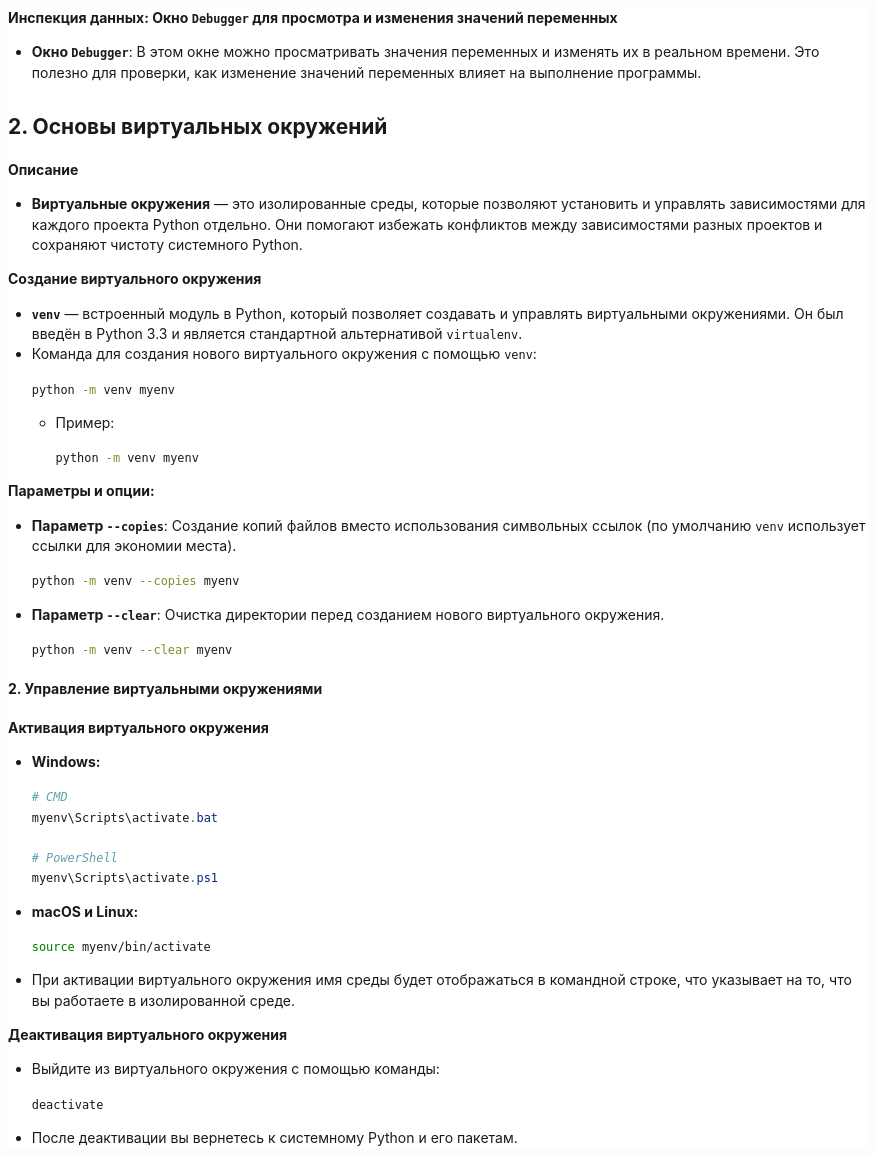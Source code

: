 **Инспекция данных: Окно `Debugger` для просмотра и изменения значений переменных**
- **Окно `Debugger`**: В этом окне можно просматривать значения переменных и изменять их в реальном времени. Это полезно для проверки, как изменение значений переменных влияет на выполнение программы.


## 2. Основы виртуальных окружений

**Описание**
- **Виртуальные окружения** — это изолированные среды, которые позволяют установить и управлять зависимостями для каждого проекта Python отдельно. Они помогают избежать конфликтов между зависимостями разных проектов и сохраняют чистоту системного Python.

**Создание виртуального окружения**
- **`venv`** — встроенный модуль в Python, который позволяет создавать и управлять виртуальными окружениями. Он был введён в Python 3.3 и является стандартной альтернативой `virtualenv`.
- Команда для создания нового виртуального окружения с помощью `venv`:
  ```bash
  python -m venv myenv
  ```
  - Пример:
    ```bash
    python -m venv myenv
    ```

**Параметры и опции:**
- **Параметр `--copies`**: Создание копий файлов вместо использования символьных ссылок (по умолчанию `venv` использует ссылки для экономии места).
  ```bash
  python -m venv --copies myenv
  ```

- **Параметр `--clear`**: Очистка директории перед созданием нового виртуального окружения.
  ```bash
  python -m venv --clear myenv
  ```

#### 2. Управление виртуальными окружениями

**Активация виртуального окружения**
- **Windows:**
  ```PowerShell
  # CMD
  myenv\Scripts\activate.bat

  # PowerShell
  myenv\Scripts\activate.ps1
  ```
- **macOS и Linux:**
  ```bash
  source myenv/bin/activate
  ```
- При активации виртуального окружения имя среды будет отображаться в командной строке, что указывает на то, что вы работаете в изолированной среде.

**Деактивация виртуального окружения**
- Выйдите из виртуального окружения с помощью команды:
  ```bash
  deactivate
  ```
- После деактивации вы вернетесь к системному Python и его пакетам.
